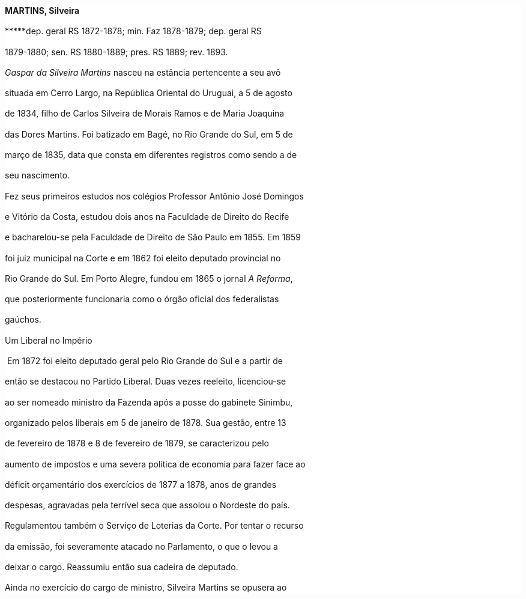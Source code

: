 **MARTINS, Silveira**



**\***dep. geral RS 1872-1878; min. Faz 1878-1879; dep. geral RS

1879-1880; sen. RS 1880-1889; pres. RS 1889; rev. 1893.



*Gaspar da Silveira Martins* nasceu na estância pertencente a seu avô

situada em Cerro Largo, na República Oriental do Uruguai, a 5 de agosto

de 1834, filho de Carlos Silveira de Morais Ramos e de Maria Joaquina

das Dores Martins. Foi batizado em Bagé, no Rio Grande do Sul, em 5 de

março de 1835, data que consta em diferentes registros como sendo a de

seu nascimento.



Fez seus primeiros estudos nos colégios Professor Antônio José Domingos

e Vitório da Costa, estudou dois anos na Faculdade de Direito do Recife

e bacharelou-se pela Faculdade de Direito de São Paulo em 1855. Em 1859

foi juiz municipal na Corte e em 1862 foi eleito deputado provincial no

Rio Grande do Sul. Em Porto Alegre, fundou em 1865 o jornal *A Reforma*,

que posteriormente funcionaria como o órgão oficial dos federalistas

gaúchos.



Um Liberal no Império



 Em 1872 foi eleito deputado geral pelo Rio Grande do Sul e a partir de

então se destacou no Partido Liberal. Duas vezes reeleito, licenciou-se

ao ser nomeado ministro da Fazenda após a posse do gabinete Sinimbu,

organizado pelos liberais em 5 de janeiro de 1878. Sua gestão, entre 13

de fevereiro de 1878 e 8 de fevereiro de 1879, se caracterizou pelo

aumento de impostos e uma severa política de economia para fazer face ao

déficit orçamentário dos exercícios de 1877 a 1878, anos de grandes

despesas, agravadas pela terrível seca que assolou o Nordeste do país.

Regulamentou também o Serviço de Loterias da Corte. Por tentar o recurso

da emissão, foi severamente atacado no Parlamento, o que o levou a

deixar o cargo. Reassumiu então sua cadeira de deputado.



Ainda no exercício do cargo de ministro, Silveira Martins se opusera ao
